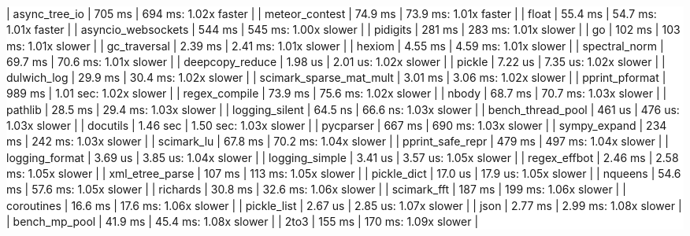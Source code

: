 | async_tree_io              | 705 ms                                                 | 694 ms: 1.02x faster                                                   |
| meteor_contest             | 74.9 ms                                                | 73.9 ms: 1.01x faster                                                  |
| float                      | 55.4 ms                                                | 54.7 ms: 1.01x faster                                                  |
| asyncio_websockets         | 544 ms                                                 | 545 ms: 1.00x slower                                                   |
| pidigits                   | 281 ms                                                 | 283 ms: 1.01x slower                                                   |
| go                         | 102 ms                                                 | 103 ms: 1.01x slower                                                   |
| gc_traversal               | 2.39 ms                                                | 2.41 ms: 1.01x slower                                                  |
| hexiom                     | 4.55 ms                                                | 4.59 ms: 1.01x slower                                                  |
| spectral_norm              | 69.7 ms                                                | 70.6 ms: 1.01x slower                                                  |
| deepcopy_reduce            | 1.98 us                                                | 2.01 us: 1.02x slower                                                  |
| pickle                     | 7.22 us                                                | 7.35 us: 1.02x slower                                                  |
| dulwich_log                | 29.9 ms                                                | 30.4 ms: 1.02x slower                                                  |
| scimark_sparse_mat_mult    | 3.01 ms                                                | 3.06 ms: 1.02x slower                                                  |
| pprint_pformat             | 989 ms                                                 | 1.01 sec: 1.02x slower                                                 |
| regex_compile              | 73.9 ms                                                | 75.6 ms: 1.02x slower                                                  |
| nbody                      | 68.7 ms                                                | 70.7 ms: 1.03x slower                                                  |
| pathlib                    | 28.5 ms                                                | 29.4 ms: 1.03x slower                                                  |
| logging_silent             | 64.5 ns                                                | 66.6 ns: 1.03x slower                                                  |
| bench_thread_pool          | 461 us                                                 | 476 us: 1.03x slower                                                   |
| docutils                   | 1.46 sec                                               | 1.50 sec: 1.03x slower                                                 |
| pycparser                  | 667 ms                                                 | 690 ms: 1.03x slower                                                   |
| sympy_expand               | 234 ms                                                 | 242 ms: 1.03x slower                                                   |
| scimark_lu                 | 67.8 ms                                                | 70.2 ms: 1.04x slower                                                  |
| pprint_safe_repr           | 479 ms                                                 | 497 ms: 1.04x slower                                                   |
| logging_format             | 3.69 us                                                | 3.85 us: 1.04x slower                                                  |
| logging_simple             | 3.41 us                                                | 3.57 us: 1.05x slower                                                  |
| regex_effbot               | 2.46 ms                                                | 2.58 ms: 1.05x slower                                                  |
| xml_etree_parse            | 107 ms                                                 | 113 ms: 1.05x slower                                                   |
| pickle_dict                | 17.0 us                                                | 17.9 us: 1.05x slower                                                  |
| nqueens                    | 54.6 ms                                                | 57.6 ms: 1.05x slower                                                  |
| richards                   | 30.8 ms                                                | 32.6 ms: 1.06x slower                                                  |
| scimark_fft                | 187 ms                                                 | 199 ms: 1.06x slower                                                   |
| coroutines                 | 16.6 ms                                                | 17.6 ms: 1.06x slower                                                  |
| pickle_list                | 2.67 us                                                | 2.85 us: 1.07x slower                                                  |
| json                       | 2.77 ms                                                | 2.99 ms: 1.08x slower                                                  |
| bench_mp_pool              | 41.9 ms                                                | 45.4 ms: 1.08x slower                                                  |
| 2to3                       | 155 ms                                                 | 170 ms: 1.09x slower                                                   |